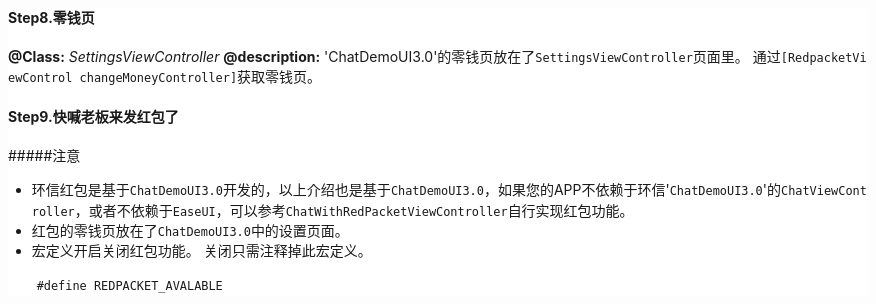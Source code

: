 ```
```

#### Step8.零钱页

**@Class:** *SettingsViewController*
**@description:**
'ChatDemoUI3.0'的零钱页放在了`SettingsViewController`页面里。 通过`[RedpacketViewControl changeMoneyController]`获取零钱页。



#### Step9.快喊老板来发红包了


#####注意
* 环信红包是基于`ChatDemoUI3.0`开发的，以上介绍也是基于`ChatDemoUI3.0`，如果您的APP不依赖于环信'`ChatDemoUI3.0`'的`ChatViewController`，或者不依赖于`EaseUI`，可以参考`ChatWithRedPacketViewController`自行实现红包功能。
* 红包的零钱页放在了`ChatDemoUI3.0`中的设置页面。
* 宏定义开启关闭红包功能。 关闭只需注释掉此宏定义。

```
	#define REDPACKET_AVALABLE
```

